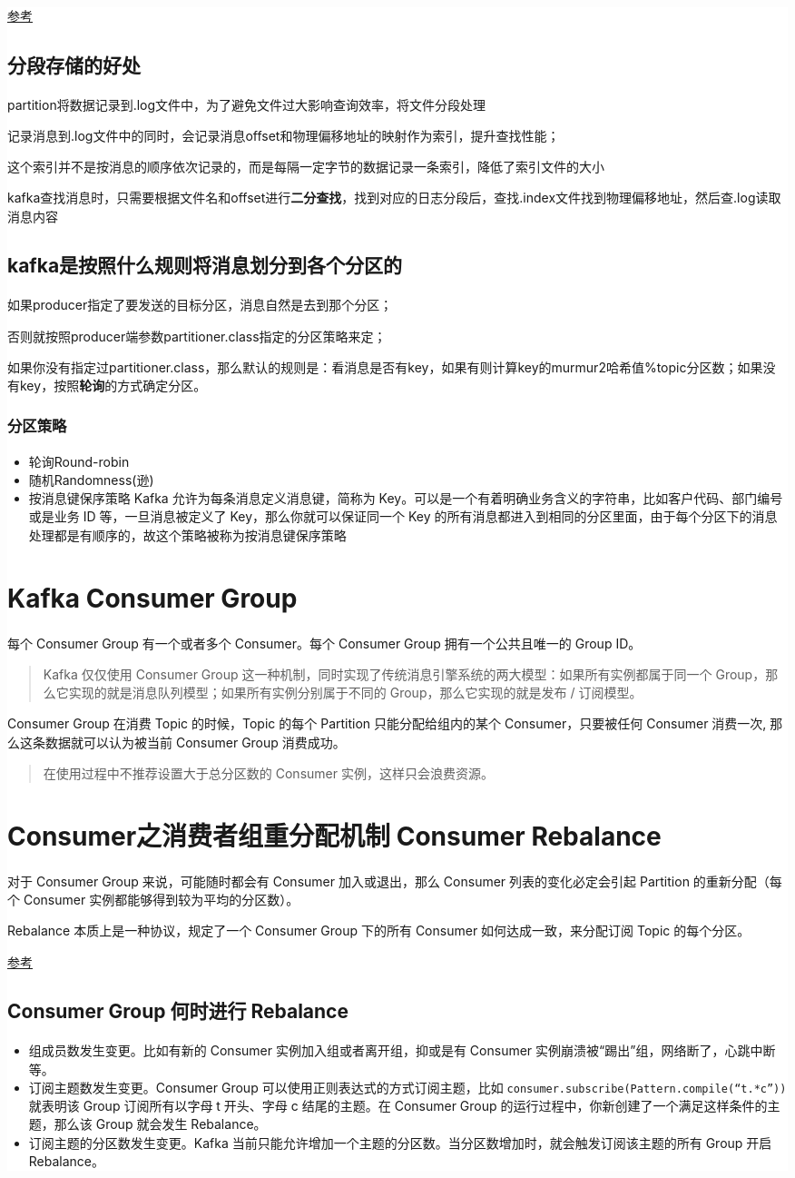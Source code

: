 [参考](https://mp.weixin.qq.com/s?__biz=Mzg3MTcxMDgxNA==&mid=2247488841&idx=1&sn=2ea884012493403ab45b450271708fc8&source=41#wechat_redirect)

## 分段存储的好处
partition将数据记录到.log文件中，为了避免文件过大影响查询效率，将文件分段处理

记录消息到.log文件中的同时，会记录消息offset和物理偏移地址的映射作为索引，提升查找性能；

这个索引并不是按消息的顺序依次记录的，而是每隔一定字节的数据记录一条索引，降低了索引文件的大小

kafka查找消息时，只需要根据文件名和offset进行**二分查找**，找到对应的日志分段后，查找.index文件找到物理偏移地址，然后查.log读取消息内容

## kafka是按照什么规则将消息划分到各个分区的
如果producer指定了要发送的目标分区，消息自然是去到那个分区；

否则就按照producer端参数partitioner.class指定的分区策略来定；

如果你没有指定过partitioner.class，那么默认的规则是：看消息是否有key，如果有则计算key的murmur2哈希值%topic分区数；如果没有key，按照**轮询**的方式确定分区。

### 分区策略
- 轮询Round-robin
- 随机Randomness(逊)
- 按消息键保序策略
Kafka 允许为每条消息定义消息键，简称为 Key。可以是一个有着明确业务含义的字符串，比如客户代码、部门编号或是业务 ID 等，一旦消息被定义了 Key，那么你就可以保证同一个 Key 的所有消息都进入到相同的分区里面，由于每个分区下的消息处理都是有顺序的，故这个策略被称为按消息键保序策略

# Kafka Consumer Group 
每个 Consumer Group 有一个或者多个 Consumer。每个 Consumer Group 拥有一个公共且唯一的 Group ID。    
>Kafka 仅仅使用 Consumer Group 这一种机制，同时实现了传统消息引擎系统的两大模型：如果所有实例都属于同一个 Group，那么它实现的就是消息队列模型；如果所有实例分别属于不同的 Group，那么它实现的就是发布 / 订阅模型。
  
Consumer Group 在消费 Topic 的时候，Topic 的每个 Partition 只能分配给组内的某个 Consumer，只要被任何 Consumer 消费一次, 那么这条数据就可以认为被当前 Consumer Group 消费成功。

>在使用过程中不推荐设置大于总分区数的 Consumer 实例，这样只会浪费资源。


# Consumer之消费者组重分配机制 Consumer Rebalance
对于 Consumer Group 来说，可能随时都会有 Consumer 加入或退出，那么 Consumer 列表的变化必定会引起 Partition 的重新分配（每个 Consumer 实例都能够得到较为平均的分区数）。

Rebalance 本质上是一种协议，规定了一个 Consumer Group 下的所有 Consumer 如何达成一致，来分配订阅 Topic 的每个分区。

[参考](https://mp.weixin.qq.com/s?__biz=Mzg3MTcxMDgxNA==&mid=2247488851&idx=1&sn=987824e5ba607e2e33ae0c64adb77d84&source=41#wechat_redirect)
## Consumer Group 何时进行 Rebalance 
- 组成员数发生变更。比如有新的 Consumer 实例加入组或者离开组，抑或是有 Consumer 实例崩溃被“踢出”组，网络断了，心跳中断等。
- 订阅主题数发生变更。Consumer Group 可以使用正则表达式的方式订阅主题，比如 `consumer.subscribe(Pattern.compile(“t.*c”))` 就表明该 Group 订阅所有以字母 t 开头、字母 c 结尾的主题。在 Consumer Group 的运行过程中，你新创建了一个满足这样条件的主题，那么该 Group 就会发生 Rebalance。
- 订阅主题的分区数发生变更。Kafka 当前只能允许增加一个主题的分区数。当分区数增加时，就会触发订阅该主题的所有 Group 开启 Rebalance。
